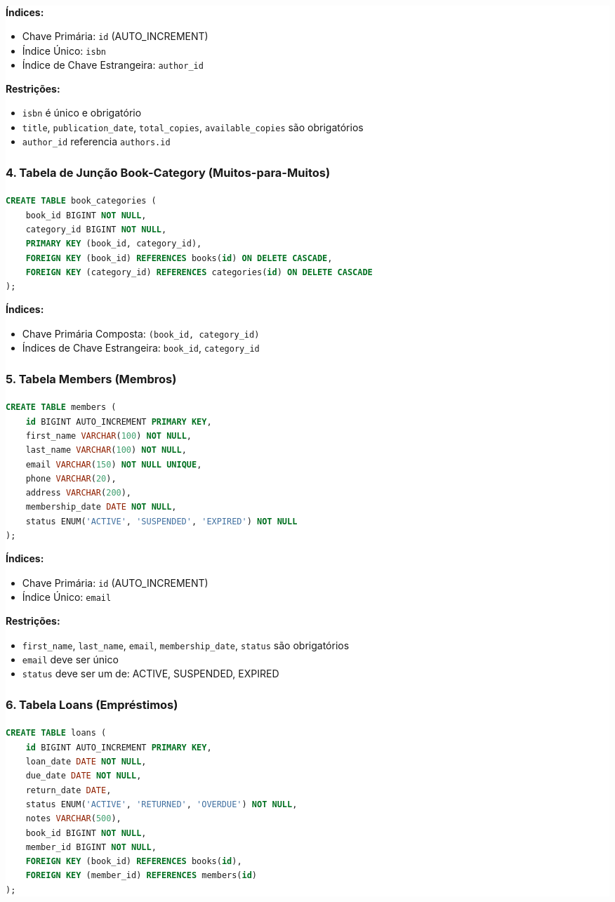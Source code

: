 **Índices:**
- Chave Primária: `id` (AUTO_INCREMENT)
- Índice Único: `isbn`
- Índice de Chave Estrangeira: `author_id`

**Restrições:**
- `isbn` é único e obrigatório
- `title`, `publication_date`, `total_copies`, `available_copies` são obrigatórios
- `author_id` referencia `authors.id`

### 4. Tabela de Junção Book-Category (Muitos-para-Muitos)

```sql
CREATE TABLE book_categories (
    book_id BIGINT NOT NULL,
    category_id BIGINT NOT NULL,
    PRIMARY KEY (book_id, category_id),
    FOREIGN KEY (book_id) REFERENCES books(id) ON DELETE CASCADE,
    FOREIGN KEY (category_id) REFERENCES categories(id) ON DELETE CASCADE
);
```

**Índices:**
- Chave Primária Composta: `(book_id, category_id)`
- Índices de Chave Estrangeira: `book_id`, `category_id`

### 5. Tabela Members (Membros)

```sql
CREATE TABLE members (
    id BIGINT AUTO_INCREMENT PRIMARY KEY,
    first_name VARCHAR(100) NOT NULL,
    last_name VARCHAR(100) NOT NULL,
    email VARCHAR(150) NOT NULL UNIQUE,
    phone VARCHAR(20),
    address VARCHAR(200),
    membership_date DATE NOT NULL,
    status ENUM('ACTIVE', 'SUSPENDED', 'EXPIRED') NOT NULL
);
```

**Índices:**
- Chave Primária: `id` (AUTO_INCREMENT)
- Índice Único: `email`

**Restrições:**
- `first_name`, `last_name`, `email`, `membership_date`, `status` são obrigatórios
- `email` deve ser único
- `status` deve ser um de: ACTIVE, SUSPENDED, EXPIRED

### 6. Tabela Loans (Empréstimos)

```sql
CREATE TABLE loans (
    id BIGINT AUTO_INCREMENT PRIMARY KEY,
    loan_date DATE NOT NULL,
    due_date DATE NOT NULL,
    return_date DATE,
    status ENUM('ACTIVE', 'RETURNED', 'OVERDUE') NOT NULL,
    notes VARCHAR(500),
    book_id BIGINT NOT NULL,
    member_id BIGINT NOT NULL,
    FOREIGN KEY (book_id) REFERENCES books(id),
    FOREIGN KEY (member_id) REFERENCES members(id)
);
```
